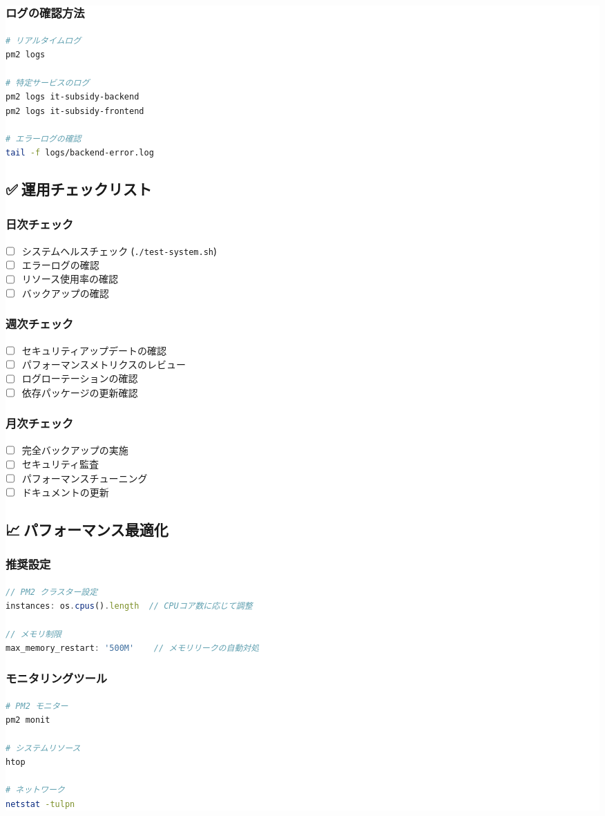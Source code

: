 ### ログの確認方法
```bash
# リアルタイムログ
pm2 logs

# 特定サービスのログ
pm2 logs it-subsidy-backend
pm2 logs it-subsidy-frontend

# エラーログの確認
tail -f logs/backend-error.log
```

## ✅ 運用チェックリスト

### 日次チェック
- [ ] システムヘルスチェック (`./test-system.sh`)
- [ ] エラーログの確認
- [ ] リソース使用率の確認
- [ ] バックアップの確認

### 週次チェック
- [ ] セキュリティアップデートの確認
- [ ] パフォーマンスメトリクスのレビュー
- [ ] ログローテーションの確認
- [ ] 依存パッケージの更新確認

### 月次チェック
- [ ] 完全バックアップの実施
- [ ] セキュリティ監査
- [ ] パフォーマンスチューニング
- [ ] ドキュメントの更新

## 📈 パフォーマンス最適化

### 推奨設定
```javascript
// PM2 クラスター設定
instances: os.cpus().length  // CPUコア数に応じて調整

// メモリ制限
max_memory_restart: '500M'    // メモリリークの自動対処
```

### モニタリングツール
```bash
# PM2 モニター
pm2 monit

# システムリソース
htop

# ネットワーク
netstat -tulpn
```
